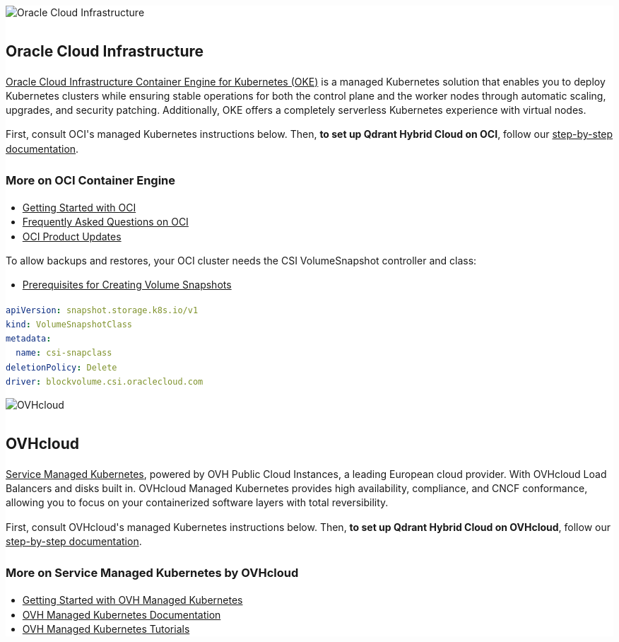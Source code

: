 ![Oracle Cloud Infrastructure](/documentation/cloud/cloud-providers/oracle.jpg)

## Oracle Cloud Infrastructure

[Oracle Cloud Infrastructure Container Engine for Kubernetes (OKE)](https://www.oracle.com/in/cloud/cloud-native/container-engine-kubernetes/) is a managed Kubernetes solution that enables you to deploy Kubernetes clusters while ensuring stable operations for both the control plane and the worker nodes through automatic scaling, upgrades, and security patching. Additionally, OKE offers a completely serverless Kubernetes experience with virtual nodes.

First, consult OCI's managed Kubernetes instructions below. Then, **to set up Qdrant Hybrid Cloud on OCI**, follow our [step-by-step documentation](/documentation/hybrid-cloud/hybrid-cloud-setup/). 

### More on OCI Container Engine

- [Getting Started with OCI](https://docs.oracle.com/en-us/iaas/Content/ContEng/home.htm)
- [Frequently Asked Questions on OCI](https://www.oracle.com/in/cloud/cloud-native/container-engine-kubernetes/faq/)
- [OCI Product Updates](https://docs.oracle.com/en-us/iaas/releasenotes/services/conteng/)

To allow backups and restores, your OCI cluster needs the CSI VolumeSnapshot controller and class:
- [Prerequisites for Creating Volume Snapshots
](https://docs.oracle.com/en-us/iaas/Content/ContEng/Tasks/contengcreatingpersistentvolumeclaim_topic-Provisioning_PVCs_on_BV.htm#contengcreatingpersistentvolumeclaim_topic-Provisioning_PVCs_on_BV-PV_From_Snapshot_CSI__section_volume-snapshot-prerequisites)

```yaml
apiVersion: snapshot.storage.k8s.io/v1
kind: VolumeSnapshotClass
metadata:
  name: csi-snapclass
deletionPolicy: Delete
driver: blockvolume.csi.oraclecloud.com
```

![OVHcloud](/documentation/cloud/cloud-providers/ovh.jpg)

## OVHcloud

[Service Managed Kubernetes](https://www.ovhcloud.com/en-in/public-cloud/kubernetes/), powered by OVH Public Cloud Instances, a leading European cloud provider. With OVHcloud Load Balancers and disks built in. OVHcloud Managed Kubernetes provides high availability, compliance, and CNCF conformance, allowing you to focus on your containerized software layers with total reversibility.

First, consult OVHcloud's managed Kubernetes instructions below. Then, **to set up Qdrant Hybrid Cloud on OVHcloud**, follow our [step-by-step documentation](/documentation/hybrid-cloud/hybrid-cloud-setup/). 

### More on Service Managed Kubernetes by OVHcloud

- [Getting Started with OVH Managed Kubernetes](https://help.ovhcloud.com/csm/en-in-documentation-public-cloud-containers-orchestration-managed-kubernetes-k8s-getting-started)
- [OVH Managed Kubernetes Documentation](https://help.ovhcloud.com/csm/en-in-documentation-public-cloud-containers-orchestration-managed-kubernetes-k8s)
- [OVH Managed Kubernetes Tutorials](https://help.ovhcloud.com/csm/en-in-documentation-public-cloud-containers-orchestration-managed-kubernetes-k8s-tutorials)
